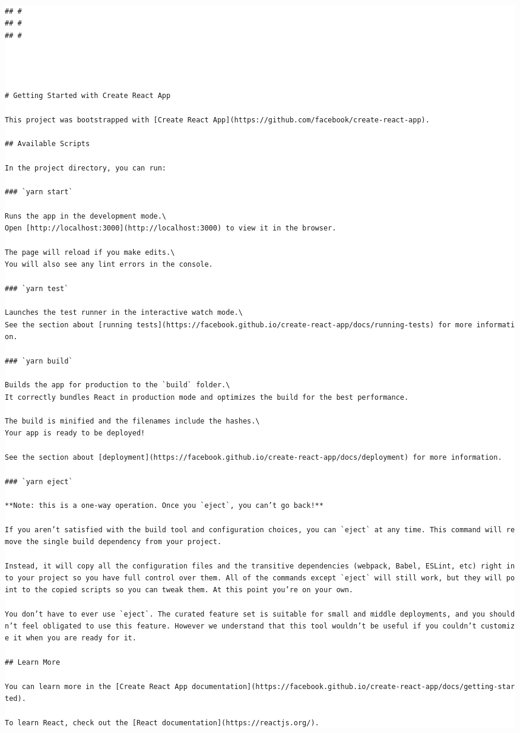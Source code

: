   ```
## #
## #
## #




# Getting Started with Create React App

This project was bootstrapped with [Create React App](https://github.com/facebook/create-react-app).

## Available Scripts

In the project directory, you can run:

### `yarn start`

Runs the app in the development mode.\
Open [http://localhost:3000](http://localhost:3000) to view it in the browser.

The page will reload if you make edits.\
You will also see any lint errors in the console.

### `yarn test`

Launches the test runner in the interactive watch mode.\
See the section about [running tests](https://facebook.github.io/create-react-app/docs/running-tests) for more information.

### `yarn build`

Builds the app for production to the `build` folder.\
It correctly bundles React in production mode and optimizes the build for the best performance.

The build is minified and the filenames include the hashes.\
Your app is ready to be deployed!

See the section about [deployment](https://facebook.github.io/create-react-app/docs/deployment) for more information.

### `yarn eject`

**Note: this is a one-way operation. Once you `eject`, you can’t go back!**

If you aren’t satisfied with the build tool and configuration choices, you can `eject` at any time. This command will remove the single build dependency from your project.

Instead, it will copy all the configuration files and the transitive dependencies (webpack, Babel, ESLint, etc) right into your project so you have full control over them. All of the commands except `eject` will still work, but they will point to the copied scripts so you can tweak them. At this point you’re on your own.

You don’t have to ever use `eject`. The curated feature set is suitable for small and middle deployments, and you shouldn’t feel obligated to use this feature. However we understand that this tool wouldn’t be useful if you couldn’t customize it when you are ready for it.

## Learn More

You can learn more in the [Create React App documentation](https://facebook.github.io/create-react-app/docs/getting-started).

To learn React, check out the [React documentation](https://reactjs.org/).
  ```